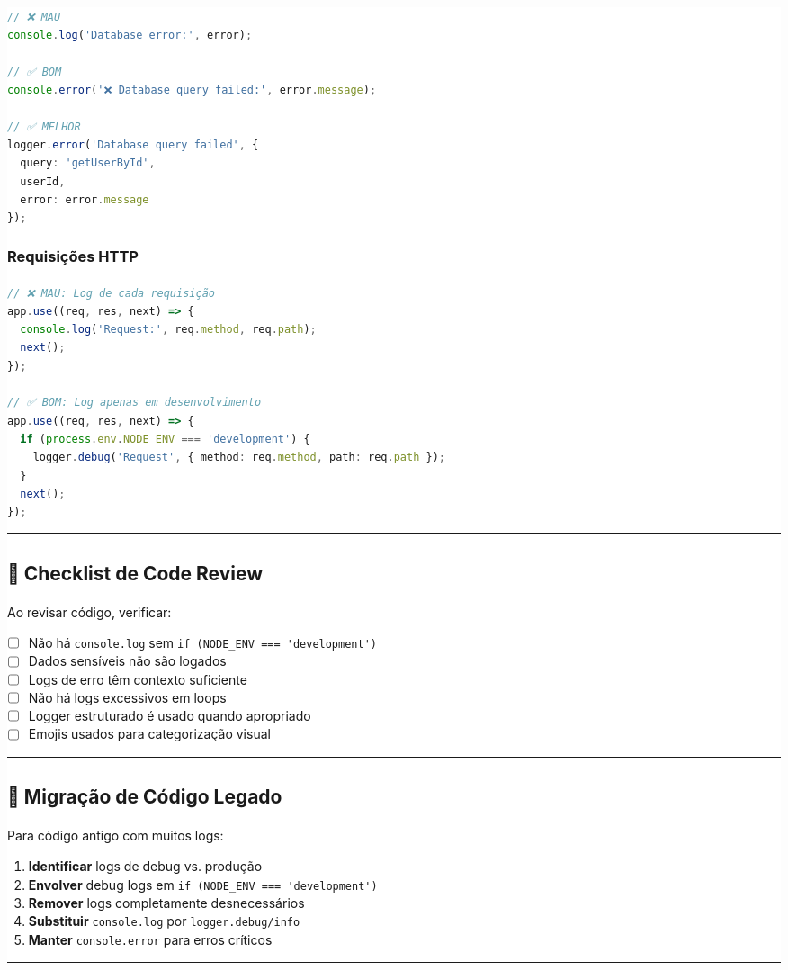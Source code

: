```typescript
// ❌ MAU
console.log('Database error:', error);

// ✅ BOM
console.error('❌ Database query failed:', error.message);

// ✅ MELHOR
logger.error('Database query failed', {
  query: 'getUserById',
  userId,
  error: error.message
});
```

### Requisições HTTP

```typescript
// ❌ MAU: Log de cada requisição
app.use((req, res, next) => {
  console.log('Request:', req.method, req.path);
  next();
});

// ✅ BOM: Log apenas em desenvolvimento
app.use((req, res, next) => {
  if (process.env.NODE_ENV === 'development') {
    logger.debug('Request', { method: req.method, path: req.path });
  }
  next();
});
```

---

## 🎯 Checklist de Code Review

Ao revisar código, verificar:

- [ ] Não há `console.log` sem `if (NODE_ENV === 'development')`
- [ ] Dados sensíveis não são logados
- [ ] Logs de erro têm contexto suficiente
- [ ] Não há logs excessivos em loops
- [ ] Logger estruturado é usado quando apropriado
- [ ] Emojis usados para categorização visual

---

## 🔄 Migração de Código Legado

Para código antigo com muitos logs:

1. **Identificar** logs de debug vs. produção
2. **Envolver** debug logs em `if (NODE_ENV === 'development')`
3. **Remover** logs completamente desnecessários
4. **Substituir** `console.log` por `logger.debug/info`
5. **Manter** `console.error` para erros críticos

---